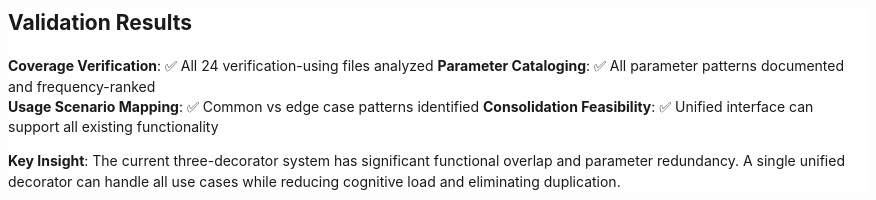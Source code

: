 ## Validation Results

**Coverage Verification**: ✅ All 24 verification-using files analyzed
**Parameter Cataloging**: ✅ All parameter patterns documented and frequency-ranked  
**Usage Scenario Mapping**: ✅ Common vs edge case patterns identified
**Consolidation Feasibility**: ✅ Unified interface can support all existing functionality

**Key Insight**: The current three-decorator system has significant functional overlap and parameter redundancy. A single unified decorator can handle all use cases while reducing cognitive load and eliminating duplication.